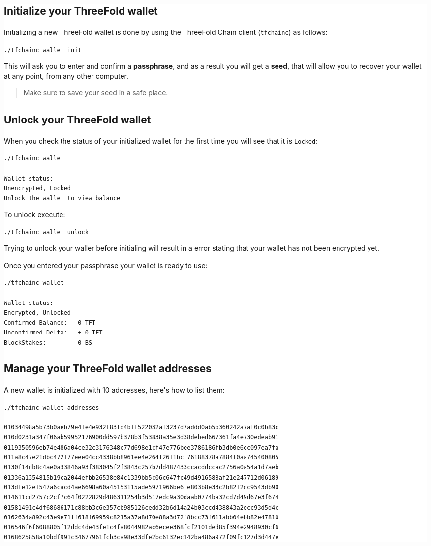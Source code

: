 
<a id="init-wallet"></a>
## Initialize your ThreeFold wallet

Initializing a new ThreeFold wallet is done by using the ThreeFold Chain client (`tfchainc`) as follows:
```bash
./tfchainc wallet init
```

This will ask you to enter and confirm a **passphrase**, and as a result you will get a **seed**, that will allow you to recover your wallet at any point, from any other computer. 

> Make sure to save your seed in a safe place.


<a id="unlock-wallet"></a>
## Unlock your ThreeFold wallet

When you check the status of your initialized wallet for the first time you will see that it is `Locked`:
```bash
./tfchainc wallet

Wallet status:
Unencrypted, Locked
Unlock the wallet to view balance
```

To unlock execute:
```bash
./tfchainc wallet unlock
```

Trying to unlock your waller before initialing will result in a error stating that your wallet has not been encrypted yet.

Once you entered your passphrase your wallet is ready to use:
```bash
./tfchainc wallet

Wallet status:
Encrypted, Unlocked
Confirmed Balance:   0 TFT
Unconfirmed Delta:   + 0 TFT
BlockStakes:         0 BS
```


<a id="manage-addresses"></a>
## Manage your ThreeFold wallet addresses

A new wallet is initialized with 10 addresses, here's how to list them:
```bash
./tfchainc wallet addresses

01034498a5b73b0aeb79e4fe4e932f83fd4bff522032af3237d7addd0ab5b360242a7af0c0b83c
010d0231a347f06ab59952176900dd597b378b3f53838a35e3d38debed667361fa4e730edeab91
0119350596eb74e486a04ce32c3176348c77d698e1cf47e776bee3786186fb3db0e6cc097ea7fa
011a8c47e21dbc472f77eee04cc4338bb8961ee4e264f26f1bcf76188378a7884f0aa745400805
0130f14db8c4ae0a33846a93f383045f2f3843c257b7dd487433ccacddccac2756a0a54a1d7aeb
01336a1354815b19ca2044efbb26538e84c1339bb5c06c647fc49d4916588af21e247712d06189
013dfe12ef547a6cacd4ae6698a60a45153115ade5971966be6fe803b8e33c2b82f2dc9543db90
014611cd2757c2cf7c64f0222829d486311254b3d517edc9a30daab0774ba32cd7d49d67e3f674
01581491c4df68686171c88bb3c6e357cb985126cedd32b6d14a24b03ccd438843a2ecc93d5d4c
0162634a892c43e9e71ff618f69959c8215a37a8d70e88a3d72f8bcc73f611abb04ebb82e47810
016546f6f6088805f12ddc4de43fe1c4fa8044982ac6ecee368fcf2101ded85f394e2948930cf6
0168625858a10bdf991c34677961fcb3ca98e33dfe2bc6132ec142ba486a972f09fc127d3d447e
```